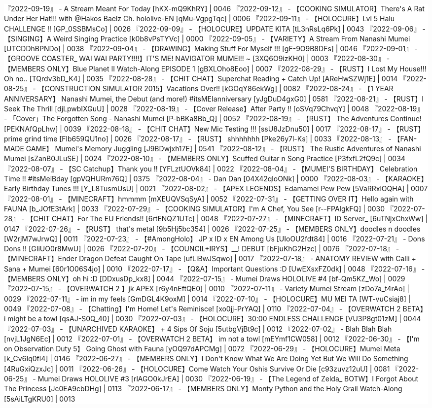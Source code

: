 『2022-09-19』 - A Stream Meant For Today [hKX-mQ9KhRY]  |  0046
『2022-09-12』 - 【COOKING SIMULATOR】There's A Rat Under Her Hat!!! with @Hakos Baelz Ch. hololive-EN [qMu-VgpgTqc]  | 0006
『2022-09-11』 - 【HOLOCURE】Lvl 5 Halu CHALLENGE !! [GP_0SSBMsCo]  | 0026
『2022-09-09』 - 【HOLOCURE】UPDATE KITA [tL3nRsLq6Pk]  | 0043
『2022-09-06』 - 【SINGING】A Weird Singing Practice [k0b8vPsTYVc]  | 0000
『2022-09-05』 - 【VARIETY】A Stream From Nanashi Mumei [UTCDDhBPNDo]  |  0038 
『2022-09-04』 - 【DRAWING】Making Stuff For Myself !!! [gF-9O9B8DFs]  | 0046
『2022-09-01』 - 【GROOVE COASTER_ WAI WAI PARTY!!!!】IT'S ME! NAVIGATOR MUMEI!! ~ [3XQ6O9izKH0]  |  0003
『2022-08-30』 - 【MEMBERS ONLY】Blue Planet II Watch-Along EPISODE 1 [gBXLOho8Eoo]  |  0007
『2022-08-29』 - 【RUST】I Lost My House!!! Oh no.. [TQrdv3bD_K4]   | 0035
『2022-08-28』 - 【CHIT CHAT】Superchat Reading + Catch Up! [AReHwSZWj1E]  | 0014
『2022-08-25』 - 【CONSTRUCTION SIMULATOR 2015】Vacations Over!! [kGOqY86ekWg]  |  0082
『2022-08-24』 - 【1 YEAR ANNIVERSARY】 Nanashi Mumei, the Debut (and more!) #itsMEIanniversary [yJgDuD4gxG0] | 0581
『2022-08-21』 - 【RUST】I Seek The Thrill [djLpwbIXGuU] | 0028
『2022-08-19』 - 【Cover Release】After Party !! [oSVq79ChvqY] | 0048
『2022-08-19』 - 「Cover」The Forgotten Song - Nanashi Mumei [P-bBKa8Bb_Q] | 0052
『2022-08-19』 - 【RUST】 The Adventures Continue! [PEKNAfQpLhw] | 0039
『2022-08-18』 - 【CHIT CHAT】New Mic Testing !!! [ssU8JzDnu50] | 0017
『2022-08-17』 - 【RUST】 prime grind time [Flb659QU1no] | 0026
『2022-08-17』 - 【RUST】 shhhhhhh [Pke26y7l-Ks] | 0033
『2022-08-13』 - 【FAN-MADE GAME】 Mumei's Memory Juggling [J9BDwjxh17E] | 0541
『2022-08-12』 - 【RUST】 The Rustic Adventures of Nanashi Mumei [sZanB0JLuSE] |  0024
『2022-08-10』 - 【MEMBERS ONLY】Scuffed Guitar n Song Practice [P3fxfL2fQ9c]  |  0034
『2022-08-07』 - 【SC Catchup】Thank you !! [YFLztUOVk84]  |  0022
『2022-08-04』 - 【MUMEI'S BIRTHDAY】 Celebration Time !! #itsMeiBday [gpVQHURm76Q] | 0375
『2022-08-04』 - Dan Dan [04X42qloONk] | 0000
『2022-08-03』 - 【KARAOKE】Early Birthday Tunes !!! [Y_L8TusmUsU]  |  0021
『2022-08-02』 - 【APEX LEGENDS】Edamamei Pew Pew [5VaRRxlOQHA]  |  0007
『2022-08-01』 - 【MINECRAFT】hmmmm [mXEUQVSqSyA]  |  0052
『2022-07-31』 - 【GETTING OVER IT】Hello again with FAUNA [b_JOfE3tArk]   |  0033
『2022-07-29』 - 【COOKING SIMULATOR】I'm A Chef, You See [r--FPAlgkFQ] |  0030
『2022-07-28』 - 【CHIT CHAT】For The EU Friends!! [6rtENQZ1UTc] | 0048
『2022-07-27』 - 【MINECRAFT】ID Server_ [6uTNjxChxWw]  |  0147
『2022-07-26』 - 【RUST】 that's metal [9b5Hj5bc354]  |  0026
『2022-07-25』 - 【MEMBERS ONLY】doodles n doodles [W2rjM7wJrwQ] | 0011
『2022-07-23』 - 【#AmongHolo】 JP x ID x EN Among Us [UIoOU2fdt84] | 0016
『2022-07-21』 - Dons Dons !! [GIiUO0r8MwU] | 0026
『2022-07-20』 - 【COUNCIL+IRYS】__! DEBUT [bFjuKhG2Hzc] | 0076
『2022-07-18』 - 【MINECRAFT】Ender Dragon Defeat Caught On Tape [ufLiBwJSqwo] | 0017
『2022-07-18』 - ANATOMY REVIEW with Calli + Sana + Mumei [60r1O06S4jo] | 0010
『2022-07-17』 - 【Q&A】Important Questions :D [UwEXsxFZ0dk] | 0048
『2022-07-16』 - 【MEMBERS ONLY】oh hi :D [DDxusDp_kx8] | 0044 
『2022-07-15』 - Mumei Draws HOLOLIVE #4 [bf-Qm5KZ_Wo] | 0029
『2022-07-15』 - 【OVERWATCH 2 】jk APEX [r6y4nEftQE0]  |  0010
『2022-07-11』 - Variety Mumei Stream [zDo7a_t4rAo] | 0029
『2022-07-11』 - im in my feels [GmDGL4K9oxM] | 0014
『2022-07-10』 - 【HOLOCURE】MU MEI TA [WT-vuCsiaj8] | 0049
『2022-07-08』 - 【Chatting】I'm Home! Let's Reminisce! [xo0jj-PrYAQ] | 0110
『2022-07-04』 - 【OVERWATCH 2 BETA】 i might be a towl [qsAJ-S0Q_40]  |  0030
『2022-07-03』 - 【HOLOCURE】30:00 ENDLESS CHALLENGE [VU3P8gt01zM] | 0044
『2022-07-03』 - 【UNARCHIVED KARAOKE】 + 4 Sips Of Soju [5utbgVjBt9c] | 0012
『2022-07-02』 - Blah Blah Blah [nvjL1JgN6Ec] | 0012
『2022-07-01』 - 【OVERWATCH 2 BETA】 im not a towl [mEYmf1CW058] | 0012
『2022-06-30』 - 【I'm on Observation Duty 5】 Going Ghost with Fauna [yOQ97dAPCMg] | 0072
『2022-06-29』 - 【HOLOCURE】Mumei Meta [k_Cv6Iq0fl4]  |  0146
『2022-06-27』 - 【MEMBERS ONLY】I Don't Know What We Are Doing Yet But We Will Do Something [4RuGxiQzxJc] | 0011
『2022-06-26』 - 【HOLOCURE】Come Watch Your Oshis Survive Or Die [c93zuvz12uU] | 0081
『2022-06-25』 - Mumei Draws HOLOLIVE #3 [rlAGO0kJrEA] | 0030
『2022-06-19』 - 【The Legend of Zelda_ BOTW】I Forgot About The Princess [Jc0EA9cbDHg] | 0113
『2022-06-17』 - 【MEMBERS ONLY】Monty Python and the Holy Grail Watch-Along [5sAiLTgKRU0] | 0013